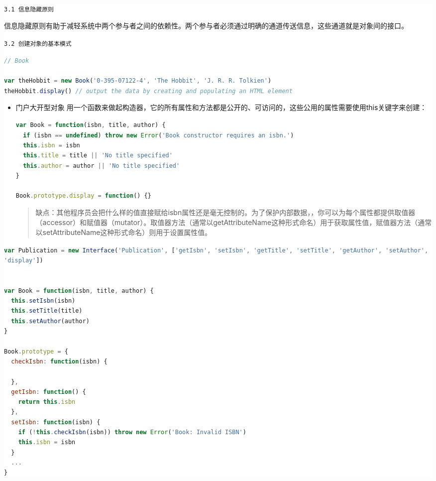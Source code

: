 `3.1 信息隐藏原则`

信息隐藏原则有助于减轻系统中两个参与者之间的依赖性。两个参与者必须通过明确的通道传送信息，这些通道就是对象间的接口。

`3.2 创建对象的基本模式`

```js
// Book

var theHobbit = new Book('0-395-07122-4', 'The Hobbit', 'J. R. R. Tolkien')
theHobbit.display() // output the data by creating and populating an HTML element
```

- 门户大开型对象
  用一个函数来做起构造器，它的所有属性和方法都是公开的、可访问的，这些公用的属性需要使用this关键字来创建：

  ```js
  var Book = function(isbn, title, author) {
    if (isbn == undefined) throw new Error('Book constructor requires an isbn.')
    this.isbn = isbn
    this.title = title || 'No title specified'
    this.author = author || 'No title specified'
  }

  Book.prototype.display = function() {}
  ```
  >缺点：其他程序员会把什么样的值直接赋给isbn属性还是毫无控制的。为了保护内部数据，，你可以为每个属性都提供取值器（accessor）和赋值器（mutator）。取值器方法（通常以getAttributeName这种形式命名）用于获取属性值，赋值器方法（通常以setAttributeName这种形式命名）则用于设置属性值。


```js
var Publication = new Interface('Publication', ['getIsbn', 'setIsbn', 'getTitle', 'setTitle', 'getAuthor', 'setAuthor', 'display'])


var Book = function(isbn, title, author) {
  this.setIsbn(isbn)
  this.setTitle(title)
  this.setAuthor(author)
}

Book.prototype = {
  checkIsbn: function(isbn) {

  },
  getIsbn: function() {
    return this.isbn
  },
  setIsbn: function(isbn) {
    if (!this.checkIsbn(isbn)) throw new Error('Book: Invalid ISBN')
    this.isbn = isbn
  }
  ...
}
```
